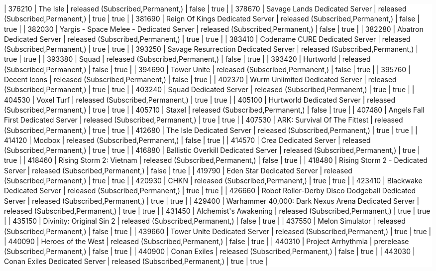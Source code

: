 | 376210  | The Isle                                                | released (Subscribed,Permanent,)                  | false | true    |
| 378670  | Savage Lands Dedicated Server                           | released (Subscribed,Permanent,)                  | true  | true    |
| 381690  | Reign Of Kings Dedicated Server                         | released (Subscribed,Permanent,)                  | false | true    |
| 382030  | Yargis - Space Melee - Dedicated Server                 | released (Subscribed,Permanent,)                  | false | true    |
| 382280  | Abatron Dedicated Server                                | released (Subscribed,Permanent,)                  | true  | true    |
| 383410  | Codename CURE Dedicated Server                          | released (Subscribed,Permanent,)                  | true  | true    |
| 393250  | Savage Resurrection Dedicated Server                    | released (Subscribed,Permanent,)                  | true  | true    |
| 393380  | Squad                                                   | released (Subscribed,Permanent,)                  | false | true    |
| 393420  | Hurtworld                                               | released (Subscribed,Permanent,)                  | false | true    |
| 394690  | Tower Unite                                             | released (Subscribed,Permanent,)                  | false | true    |
| 395760  | Decent Icons                                            | released (Subscribed,Permanent,)                  | false | true    |
| 402370  | Wurm Unlimited Dedicated Server                         | released (Subscribed,Permanent,)                  | true  | true    |
| 403240  | Squad Dedicated Server                                  | released (Subscribed,Permanent,)                  | true  | true    |
| 404530  | Voxel Turf                                              | released (Subscribed,Permanent,)                  | true  | true    |
| 405100  | Hurtworld Dedicated Server                              | released (Subscribed,Permanent,)                  | true  | true    |
| 405710  | Staxel                                                  | released (Subscribed,Permanent,)                  | false | true    |
| 407480  | Angels Fall First Dedicated Server                      | released (Subscribed,Permanent,)                  | true  | true    |
| 407530  | ARK: Survival Of The Fittest                            | released (Subscribed,Permanent,)                  | true  | true    |
| 412680  | The Isle Dedicated Server                               | released (Subscribed,Permanent,)                  | true  | true    |
| 414120  | Modbox                                                  | released (Subscribed,Permanent,)                  | false | true    |
| 414570  | Crea Dedicated Server                                   | released (Subscribed,Permanent,)                  | true  | true    |
| 416880  | Ballistic Overkill Dedicated Server                     | released (Subscribed,Permanent,)                  | true  | true    |
| 418460  | Rising Storm 2: Vietnam                                 | released (Subscribed,Permanent,)                  | false | true    |
| 418480  | Rising Storm 2 - Dedicated Server                       | released (Subscribed,Permanent,)                  | false | true    |
| 419790  | Eden Star Dedicated Server                              | released (Subscribed,Permanent,)                  | true  | true    |
| 420930  | CHKN                                                    | released (Subscribed,Permanent,)                  | true  | true    |
| 423410  | Blackwake Dedicated Server                              | released (Subscribed,Permanent,)                  | true  | true    |
| 426660  | Robot Roller-Derby Disco Dodgeball Dedicated Server     | released (Subscribed,Permanent,)                  | true  | true    |
| 429400  | Warhammer 40,000: Dark Nexus Arena Dedicated Server     | released (Subscribed,Permanent,)                  | true  | true    |
| 431450  | Alchemist's Awakening                                   | released (Subscribed,Permanent,)                  | true  | true    |
| 435150  | Divinity: Original Sin 2                                | released (Subscribed,Permanent,)                  | false | true    |
| 437550  | Melon Simulator                                         | released (Subscribed,Permanent,)                  | false | true    |
| 439660  | Tower Unite Dedicated Server                            | released (Subscribed,Permanent,)                  | true  | true    |
| 440090  | Heroes of the West                                      | released (Subscribed,Permanent,)                  | false | true    |
| 440310  | Project Arrhythmia                                      | prerelease (Subscribed,Permanent,)                | false | true    |
| 440900  | Conan Exiles                                            | released (Subscribed,Permanent,)                  | false | true    |
| 443030  | Conan Exiles Dedicated Server                           | released (Subscribed,Permanent,)                  | true  | true    |